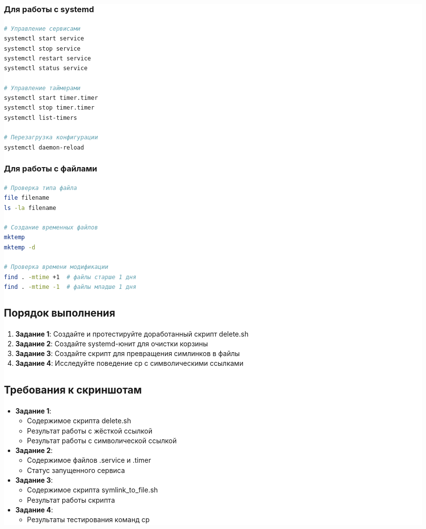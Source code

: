 ### Для работы с systemd
```bash
# Управление сервисами
systemctl start service
systemctl stop service
systemctl restart service
systemctl status service

# Управление таймерами
systemctl start timer.timer
systemctl stop timer.timer
systemctl list-timers

# Перезагрузка конфигурации
systemctl daemon-reload
```

### Для работы с файлами
```bash
# Проверка типа файла
file filename
ls -la filename

# Создание временных файлов
mktemp
mktemp -d

# Проверка времени модификации
find . -mtime +1  # файлы старше 1 дня
find . -mtime -1  # файлы младше 1 дня
```

## Порядок выполнения

1. **Задание 1**: Создайте и протестируйте доработанный скрипт delete.sh
2. **Задание 2**: Создайте systemd-юнит для очистки корзины
3. **Задание 3**: Создайте скрипт для превращения симлинков в файлы
4. **Задание 4**: Исследуйте поведение cp с символическими ссылками

## Требования к скриншотам

- **Задание 1**: 
  - Содержимое скрипта delete.sh
  - Результат работы с жёсткой ссылкой
  - Результат работы с символической ссылкой
- **Задание 2**: 
  - Содержимое файлов .service и .timer
  - Статус запущенного сервиса
- **Задание 3**: 
  - Содержимое скрипта symlink_to_file.sh
  - Результат работы скрипта
- **Задание 4**: 
  - Результаты тестирования команд cp
